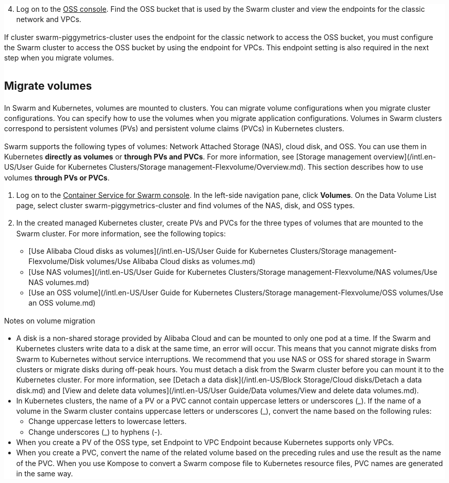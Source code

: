 4.  Log on to the [OSS console](https://oss.console.aliyun.com/). Find the OSS bucket that is used by the Swarm cluster and view the endpoints for the classic network and VPCs.


If cluster swarm-piggymetrics-cluster uses the endpoint for the classic network to access the OSS bucket, you must configure the Swarm cluster to access the OSS bucket by using the endpoint for VPCs. This endpoint setting is also required in the next step when you migrate volumes.

## Migrate volumes

In Swarm and Kubernetes, volumes are mounted to clusters. You can migrate volume configurations when you migrate cluster configurations. You can specify how to use the volumes when you migrate application configurations. Volumes in Swarm clusters correspond to persistent volumes \(PVs\) and persistent volume claims \(PVCs\) in Kubernetes clusters.

Swarm supports the following types of volumes: Network Attached Storage \(NAS\), cloud disk, and OSS. You can use them in Kubernetes **directly as volumes** or **through PVs and PVCs**. For more information, see [Storage management overview](/intl.en-US/User Guide for Kubernetes Clusters/Storage management-Flexvolume/Overview.md). This section describes how to use volumes **through PVs or PVCs**.

1.  Log on to the [Container Service for Swarm console](https://cs.console.aliyun.com). In the left-side navigation pane, click **Volumes**. On the Data Volume List page, select cluster swarm-piggymetrics-cluster and find volumes of the NAS, disk, and OSS types.

2.  In the created managed Kubernetes cluster, create PVs and PVCs for the three types of volumes that are mounted to the Swarm cluster. For more information, see the following topics:

    -   [Use Alibaba Cloud disks as volumes](/intl.en-US/User Guide for Kubernetes Clusters/Storage management-Flexvolume/Disk volumes/Use Alibaba Cloud disks as volumes.md)
    -   [Use NAS volumes](/intl.en-US/User Guide for Kubernetes Clusters/Storage management-Flexvolume/NAS volumes/Use NAS volumes.md)
    -   [Use an OSS volume](/intl.en-US/User Guide for Kubernetes Clusters/Storage management-Flexvolume/OSS volumes/Use an OSS volume.md)

Notes on volume migration

-   A disk is a non-shared storage provided by Alibaba Cloud and can be mounted to only one pod at a time. If the Swarm and Kubernetes clusters write data to a disk at the same time, an error will occur. This means that you cannot migrate disks from Swarm to Kubernetes without service interruptions. We recommend that you use NAS or OSS for shared storage in Swarm clusters or migrate disks during off-peak hours. You must detach a disk from the Swarm cluster before you can mount it to the Kubernetes cluster. For more information, see [Detach a data disk](/intl.en-US/Block Storage/Cloud disks/Detach a data disk.md) and [View and delete data volumes](/intl.en-US/User Guide/Data volumes/View and delete data volumes.md).
-   In Kubernetes clusters, the name of a PV or a PVC cannot contain uppercase letters or underscores \(\_\). If the name of a volume in the Swarm cluster contains uppercase letters or underscores \(\_\), convert the name based on the following rules:
    -   Change uppercase letters to lowercase letters.
    -   Change underscores \(\_\) to hyphens \(-\).
-   When you create a PV of the OSS type, set Endpoint to VPC Endpoint because Kubernetes supports only VPCs.
-   When you create a PVC, convert the name of the related volume based on the preceding rules and use the result as the name of the PVC. When you use Kompose to convert a Swarm compose file to Kubernetes resource files, PVC names are generated in the same way.
